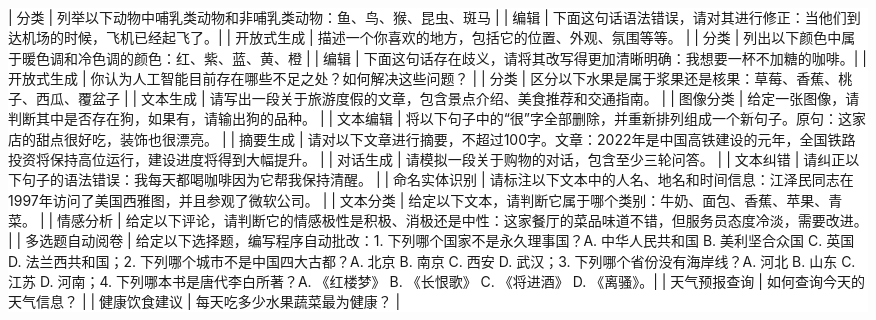 | 分类 | 列举以下动物中哺乳类动物和非哺乳类动物：鱼、鸟、猴、昆虫、斑马 |
| 编辑 | 下面这句话语法错误，请对其进行修正：当他们到达机场的时候，飞机已经起飞了。|
| 开放式生成 | 描述一个你喜欢的地方，包括它的位置、外观、氛围等等。 |
| 分类 | 列出以下颜色中属于暖色调和冷色调的颜色：红、紫、蓝、黄、橙 |
| 编辑 | 下面这句话存在歧义，请将其改写得更加清晰明确：我想要一杯不加糖的咖啡。|
| 开放式生成 | 你认为人工智能目前存在哪些不足之处？如何解决这些问题？ |
| 分类 | 区分以下水果是属于浆果还是核果：草莓、香蕉、桃子、西瓜、覆盆子 |
| 文本生成                        | 请写出一段关于旅游度假的文章，包含景点介绍、美食推荐和交通指南。                                                                                                                                                                                                                                                                                |
| 图像分类                        | 给定一张图像，请判断其中是否存在狗，如果有，请输出狗的品种。                                                                                                                                                                                                                                                                                   |
| 文本编辑                        | 将以下句子中的“很”字全部删除，并重新排列组成一个新句子。原句：这家店的甜点很好吃，装饰也很漂亮。                                                                                                                                                                                                                                           |
| 摘要生成                        | 请对以下文章进行摘要，不超过100字。文章：2022年是中国高铁建设的元年，全国铁路投资将保持高位运行，建设进度将得到大幅提升。                                                                                                                                                                                                                 |
| 对话生成                        | 请模拟一段关于购物的对话，包含至少三轮问答。                                                                                                                                                                                                                                                                                                 |
| 文本纠错                        | 请纠正以下句子的语法错误：我每天都喝咖啡因为它帮我保持清醒。                                                                                                                                                                                                                                                                                     |
| 命名实体识别                    | 请标注以下文本中的人名、地名和时间信息：江泽民同志在1997年访问了美国西雅图，并且参观了微软公司。                                                                                                                                                                                                                                             |
| 文本分类                        | 给定以下文本，请判断它属于哪个类别：牛奶、面包、香蕉、苹果、青菜。                                                                                                                                                                                                                                                                               |
| 情感分析                        | 给定以下评论，请判断它的情感极性是积极、消极还是中性：这家餐厅的菜品味道不错，但服务员态度冷淡，需要改进。                                                                                                                                                                                                                                     |
| 多选题自动阅卷                  | 给定以下选择题，编写程序自动批改：1. 下列哪个国家不是永久理事国？A. 中华人民共和国 B. 美利坚合众国 C. 英国 D. 法兰西共和国；2. 下列哪个城市不是中国四大古都？A. 北京 B. 南京 C. 西安 D. 武汉；3. 下列哪个省份没有海岸线？A. 河北 B. 山东 C. 江苏 D. 河南；4. 下列哪本书是唐代李白所著？A. 《红楼梦》 B. 《长恨歌》 C. 《将进酒》 D. 《离骚》。|
| 天气预报查询       | 如何查询今天的天气信息？                                                                                                                                                                                                                                                                                                                                                                                                                                                                                                                                                                                                                                                                                                                                                                                                                                                                                                                                                         |
| 健康饮食建议       | 每天吃多少水果蔬菜最为健康？                                                                                                                                                                                                                                                                                                                                                                                                                                                                                                                                                                                                                                                                                                                                                                                                                                                                                                                                                     |